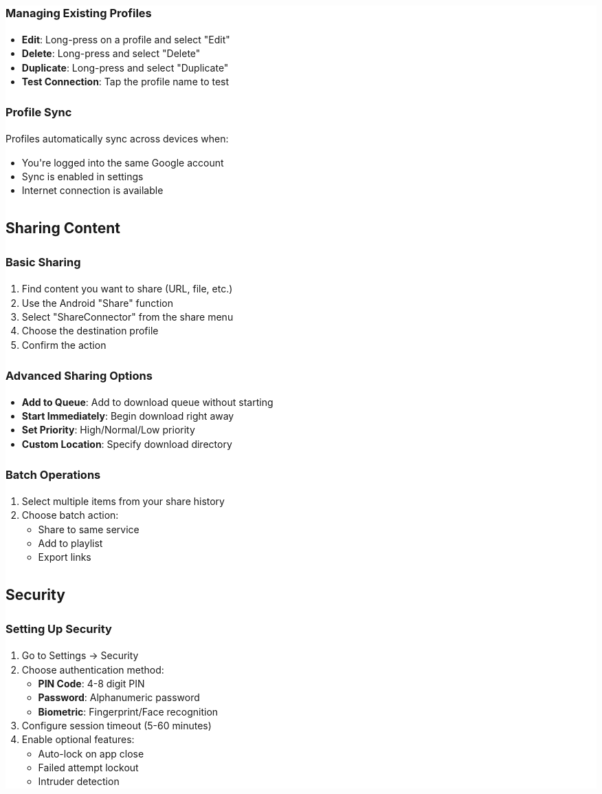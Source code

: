 ### Managing Existing Profiles
- **Edit**: Long-press on a profile and select "Edit"
- **Delete**: Long-press and select "Delete"
- **Duplicate**: Long-press and select "Duplicate"
- **Test Connection**: Tap the profile name to test

### Profile Sync
Profiles automatically sync across devices when:
- You're logged into the same Google account
- Sync is enabled in settings
- Internet connection is available

## Sharing Content

### Basic Sharing
1. Find content you want to share (URL, file, etc.)
2. Use the Android "Share" function
3. Select "ShareConnector" from the share menu
4. Choose the destination profile
5. Confirm the action

### Advanced Sharing Options
- **Add to Queue**: Add to download queue without starting
- **Start Immediately**: Begin download right away
- **Set Priority**: High/Normal/Low priority
- **Custom Location**: Specify download directory

### Batch Operations
1. Select multiple items from your share history
2. Choose batch action:
   - Share to same service
   - Add to playlist
   - Export links

## Security

### Setting Up Security
1. Go to Settings → Security
2. Choose authentication method:
   - **PIN Code**: 4-8 digit PIN
   - **Password**: Alphanumeric password
   - **Biometric**: Fingerprint/Face recognition
3. Configure session timeout (5-60 minutes)
4. Enable optional features:
   - Auto-lock on app close
   - Failed attempt lockout
   - Intruder detection
